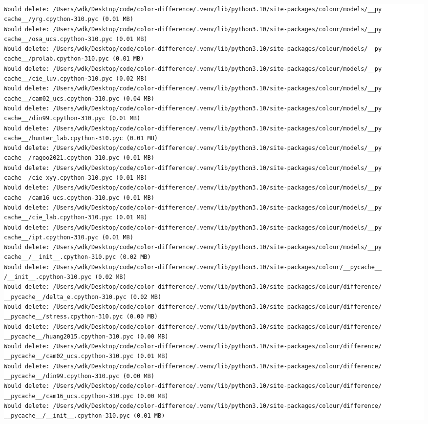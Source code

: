 ```
Would delete: /Users/wdk/Desktop/code/color-difference/.venv/lib/python3.10/site-packages/colour/models/__py
cache__/yrg.cpython-310.pyc (0.01 MB)
Would delete: /Users/wdk/Desktop/code/color-difference/.venv/lib/python3.10/site-packages/colour/models/__py
cache__/osa_ucs.cpython-310.pyc (0.01 MB)
Would delete: /Users/wdk/Desktop/code/color-difference/.venv/lib/python3.10/site-packages/colour/models/__py
cache__/prolab.cpython-310.pyc (0.01 MB)
Would delete: /Users/wdk/Desktop/code/color-difference/.venv/lib/python3.10/site-packages/colour/models/__py
cache__/cie_luv.cpython-310.pyc (0.02 MB)
Would delete: /Users/wdk/Desktop/code/color-difference/.venv/lib/python3.10/site-packages/colour/models/__py
cache__/cam02_ucs.cpython-310.pyc (0.04 MB)
Would delete: /Users/wdk/Desktop/code/color-difference/.venv/lib/python3.10/site-packages/colour/models/__py
cache__/din99.cpython-310.pyc (0.01 MB)
Would delete: /Users/wdk/Desktop/code/color-difference/.venv/lib/python3.10/site-packages/colour/models/__py
cache__/hunter_lab.cpython-310.pyc (0.01 MB)
Would delete: /Users/wdk/Desktop/code/color-difference/.venv/lib/python3.10/site-packages/colour/models/__py
cache__/ragoo2021.cpython-310.pyc (0.01 MB)
Would delete: /Users/wdk/Desktop/code/color-difference/.venv/lib/python3.10/site-packages/colour/models/__py
cache__/cie_xyy.cpython-310.pyc (0.01 MB)
Would delete: /Users/wdk/Desktop/code/color-difference/.venv/lib/python3.10/site-packages/colour/models/__py
cache__/cam16_ucs.cpython-310.pyc (0.01 MB)
Would delete: /Users/wdk/Desktop/code/color-difference/.venv/lib/python3.10/site-packages/colour/models/__py
cache__/cie_lab.cpython-310.pyc (0.01 MB)
Would delete: /Users/wdk/Desktop/code/color-difference/.venv/lib/python3.10/site-packages/colour/models/__py
cache__/ipt.cpython-310.pyc (0.01 MB)
Would delete: /Users/wdk/Desktop/code/color-difference/.venv/lib/python3.10/site-packages/colour/models/__py
cache__/__init__.cpython-310.pyc (0.02 MB)
Would delete: /Users/wdk/Desktop/code/color-difference/.venv/lib/python3.10/site-packages/colour/__pycache__
/__init__.cpython-310.pyc (0.02 MB)
Would delete: /Users/wdk/Desktop/code/color-difference/.venv/lib/python3.10/site-packages/colour/difference/
__pycache__/delta_e.cpython-310.pyc (0.02 MB)
Would delete: /Users/wdk/Desktop/code/color-difference/.venv/lib/python3.10/site-packages/colour/difference/
__pycache__/stress.cpython-310.pyc (0.00 MB)
Would delete: /Users/wdk/Desktop/code/color-difference/.venv/lib/python3.10/site-packages/colour/difference/
__pycache__/huang2015.cpython-310.pyc (0.00 MB)
Would delete: /Users/wdk/Desktop/code/color-difference/.venv/lib/python3.10/site-packages/colour/difference/
__pycache__/cam02_ucs.cpython-310.pyc (0.01 MB)
Would delete: /Users/wdk/Desktop/code/color-difference/.venv/lib/python3.10/site-packages/colour/difference/
__pycache__/din99.cpython-310.pyc (0.00 MB)
Would delete: /Users/wdk/Desktop/code/color-difference/.venv/lib/python3.10/site-packages/colour/difference/
__pycache__/cam16_ucs.cpython-310.pyc (0.00 MB)
Would delete: /Users/wdk/Desktop/code/color-difference/.venv/lib/python3.10/site-packages/colour/difference/
__pycache__/__init__.cpython-310.pyc (0.01 MB)
```